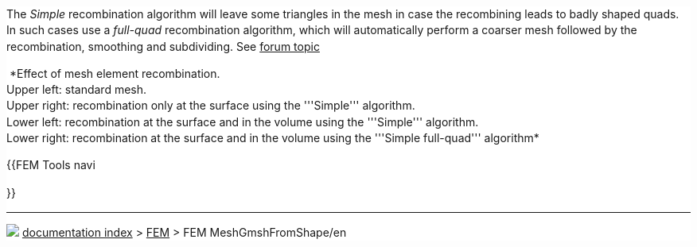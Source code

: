 The *Simple* recombination algorithm will leave some triangles in the mesh in case the recombining leads to badly shaped quads. In such cases use a *full-quad* recombination algorithm, which will automatically perform a coarser mesh followed by the recombination, smoothing and subdividing. See [forum topic](https://forum.freecadweb.org/viewtopic.php?f=18&t=20351#p520392)

<img alt="" src=images/FEM_Gmsh-Recombination.png  style="width:600px;"> 
*Effect of mesh element recombination.<br>
Upper left: standard mesh.<br>
Upper right: recombination only at the surface using the '''Simple''' algorithm.<br>
Lower left: recombination at the surface and in the volume using the '''Simple''' algorithm.<br>
Lower right: recombination at the surface and in the volume using the '''Simple full-quad''' algorithm*





{{FEM Tools navi

}}



---
![](images/Right_arrow.png) [documentation index](../README.md) > [FEM](Category_FEM.md) > FEM MeshGmshFromShape/en
